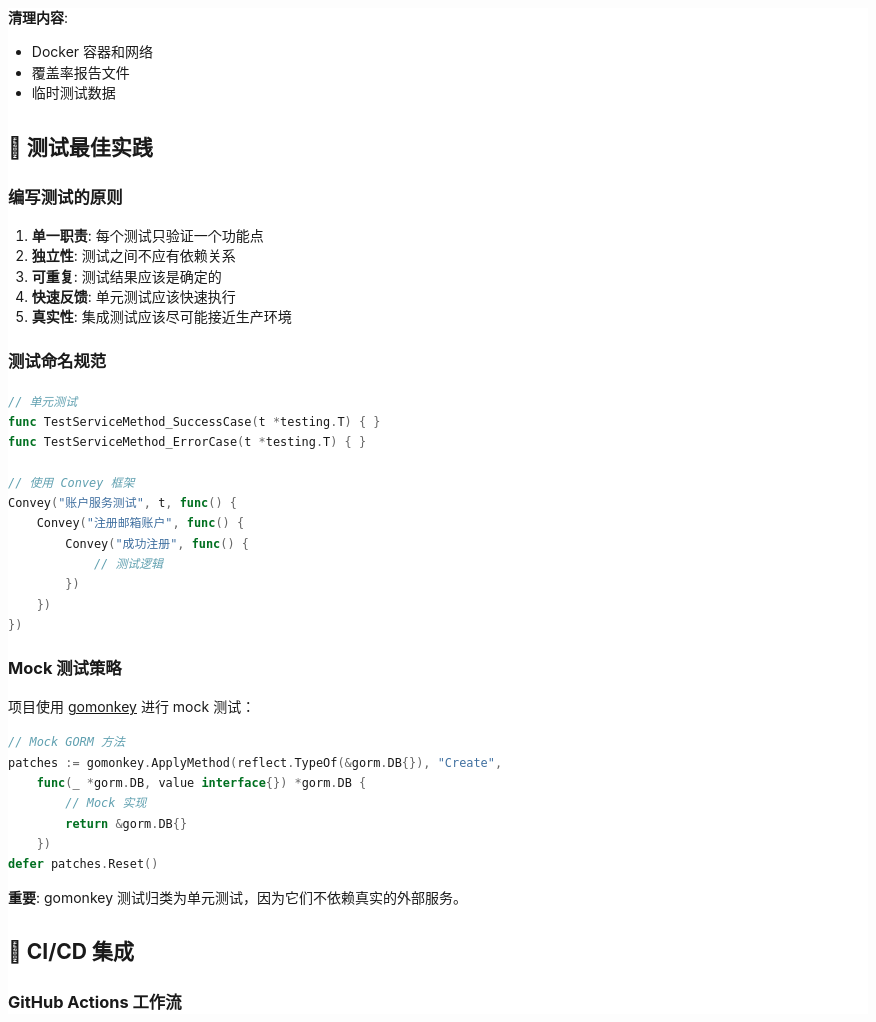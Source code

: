 **清理内容**:
- Docker 容器和网络
- 覆盖率报告文件
- 临时测试数据

## 🎯 测试最佳实践

### 编写测试的原则

1. **单一职责**: 每个测试只验证一个功能点
2. **独立性**: 测试之间不应有依赖关系
3. **可重复**: 测试结果应该是确定的
4. **快速反馈**: 单元测试应该快速执行
5. **真实性**: 集成测试应该尽可能接近生产环境

### 测试命名规范

```go
// 单元测试
func TestServiceMethod_SuccessCase(t *testing.T) { }
func TestServiceMethod_ErrorCase(t *testing.T) { }

// 使用 Convey 框架
Convey("账户服务测试", t, func() {
    Convey("注册邮箱账户", func() {
        Convey("成功注册", func() {
            // 测试逻辑
        })
    })
})
```

### Mock 测试策略

项目使用 [gomonkey](https://github.com/agiledragon/gomonkey) 进行 mock 测试：

```go
// Mock GORM 方法
patches := gomonkey.ApplyMethod(reflect.TypeOf(&gorm.DB{}), "Create", 
    func(_ *gorm.DB, value interface{}) *gorm.DB {
        // Mock 实现
        return &gorm.DB{}
    })
defer patches.Reset()
```

**重要**: gomonkey 测试归类为单元测试，因为它们不依赖真实的外部服务。

## 🔄 CI/CD 集成

### GitHub Actions 工作流
